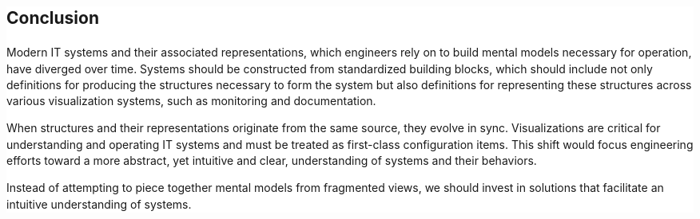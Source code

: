 ## Conclusion

Modern IT systems and their associated representations, which engineers rely on to build mental models necessary for operation, have diverged over time. Systems should be constructed from standardized building blocks, which should include not only definitions for producing the structures necessary to form the system but also definitions for representing these structures across various visualization systems, such as monitoring and documentation.

When structures and their representations originate from the same source, they evolve in sync. Visualizations are critical for understanding and operating IT systems and must be treated as first-class configuration items. This shift would focus engineering efforts toward a more abstract, yet intuitive and clear, understanding of systems and their behaviors.

Instead of attempting to piece together mental models from fragmented views, we should invest in solutions that facilitate an intuitive understanding of systems.

[^1]: Experience will significantly accelerate this process, thus becoming a major source of pride for individual engineers.